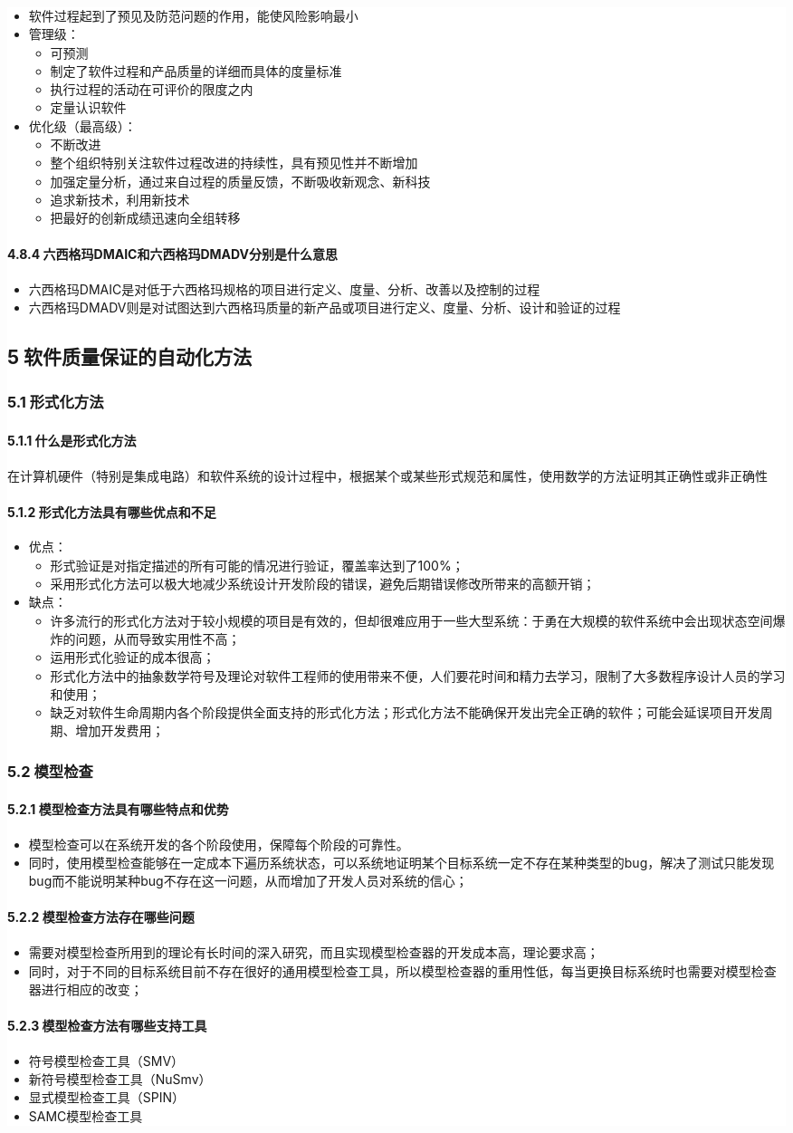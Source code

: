   + 软件过程起到了预见及防范问题的作用，能使风险影响最小
+ 管理级：
  + 可预测
  + 制定了软件过程和产品质量的详细而具体的度量标准
  + 执行过程的活动在可评价的限度之内
  + 定量认识软件
+ 优化级（最高级）：
  + 不断改进
  + 整个组织特别关注软件过程改进的持续性，具有预见性并不断增加
  + 加强定量分析，通过来自过程的质量反馈，不断吸收新观念、新科技
  + 追求新技术，利用新技术
  + 把最好的创新成绩迅速向全组转移

#### 4.8.4 六西格玛DMAIC和六西格玛DMADV分别是什么意思

+ 六西格玛DMAIC是对低于六西格玛规格的项目进行定义、度量、分析、改善以及控制的过程
+ 六西格玛DMADV则是对试图达到六西格玛质量的新产品或项目进行定义、度量、分析、设计和验证的过程

## 5 软件质量保证的自动化方法

### 5.1 形式化方法

#### 5.1.1 什么是形式化方法

在计算机硬件（特别是集成电路）和软件系统的设计过程中，根据某个或某些形式规范和属性，使用数学的方法证明其正确性或非正确性

#### 5.1.2 形式化方法具有哪些优点和不足

+ 优点：
  + 形式验证是对指定描述的所有可能的情况进行验证，覆盖率达到了100%；
  + 采用形式化方法可以极大地减少系统设计开发阶段的错误，避免后期错误修改所带来的高额开销；
+ 缺点：
  + 许多流行的形式化方法对于较小规模的项目是有效的，但却很难应用于一些大型系统：于勇在大规模的软件系统中会出现状态空间爆炸的问题，从而导致实用性不高；
  + 运用形式化验证的成本很高；
  + 形式化方法中的抽象数学符号及理论对软件工程师的使用带来不便，人们要花时间和精力去学习，限制了大多数程序设计人员的学习和使用；
  + 缺乏对软件生命周期内各个阶段提供全面支持的形式化方法；形式化方法不能确保开发出完全正确的软件；可能会延误项目开发周期、增加开发费用；

### 5.2 模型检查

#### 5.2.1 模型检查方法具有哪些特点和优势

+ 模型检查可以在系统开发的各个阶段使用，保障每个阶段的可靠性。
+ 同时，使用模型检查能够在一定成本下遍历系统状态，可以系统地证明某个目标系统一定不存在某种类型的bug，解决了测试只能发现bug而不能说明某种bug不存在这一问题，从而增加了开发人员对系统的信心；

#### 5.2.2 模型检查方法存在哪些问题

+ 需要对模型检查所用到的理论有长时间的深入研究，而且实现模型检查器的开发成本高，理论要求高；
+ 同时，对于不同的目标系统目前不存在很好的通用模型检查工具，所以模型检查器的重用性低，每当更换目标系统时也需要对模型检查器进行相应的改变；

#### 5.2.3 模型检查方法有哪些支持工具

+ 符号模型检查工具（SMV）
+ 新符号模型检查工具（NuSmv）
+ 显式模型检查工具（SPIN）
+ SAMC模型检查工具

















